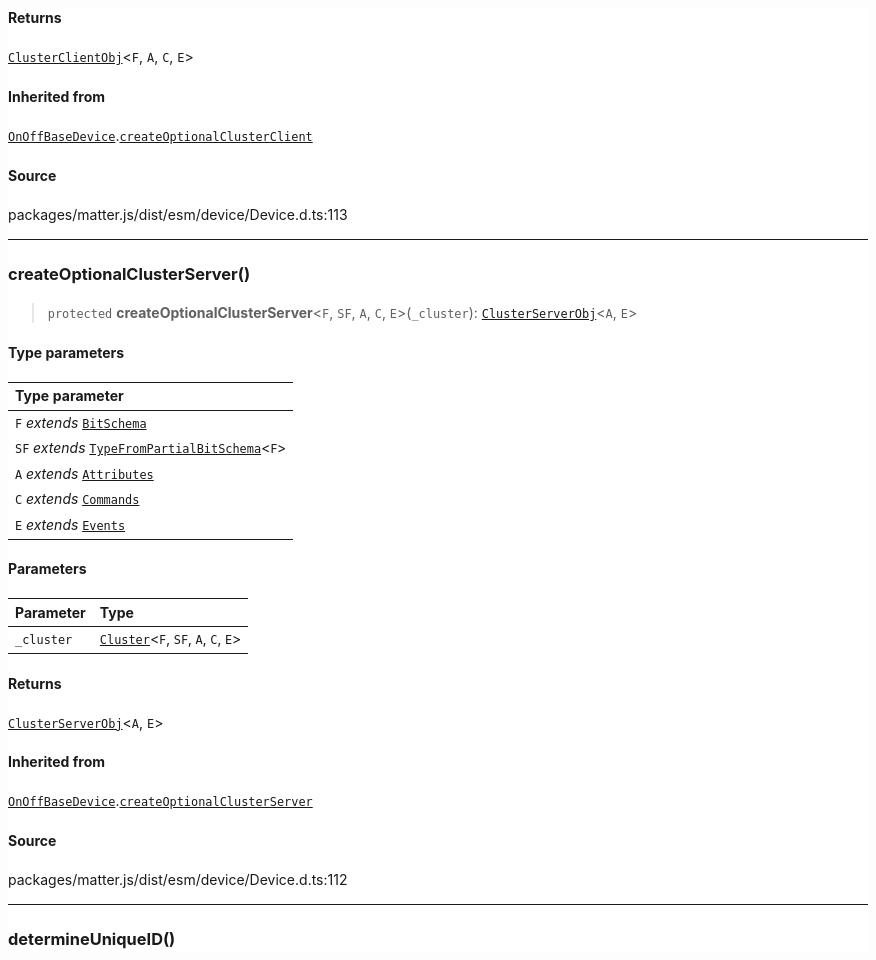#### Returns

[`ClusterClientObj`](../../cluster/README.md#clusterclientobjface)\<`F`, `A`, `C`, `E`\>

#### Inherited from

[`OnOffBaseDevice`](OnOffBaseDevice.md).[`createOptionalClusterClient`](OnOffBaseDevice.md#createoptionalclusterclient)

#### Source

packages/matter.js/dist/esm/device/Device.d.ts:113

***

### createOptionalClusterServer()

> `protected` **createOptionalClusterServer**\<`F`, `SF`, `A`, `C`, `E`\>(`_cluster`): [`ClusterServerObj`](../../cluster/README.md#clusterserverobjae)\<`A`, `E`\>

#### Type parameters

| Type parameter |
| :------ |
| `F` *extends* [`BitSchema`](../../schema/README.md#bitschema) |
| `SF` *extends* [`TypeFromPartialBitSchema`](../../schema/README.md#typefrompartialbitschemat)\<`F`\> |
| `A` *extends* [`Attributes`](../../cluster/interfaces/Attributes.md) |
| `C` *extends* [`Commands`](../../cluster/interfaces/Commands.md) |
| `E` *extends* [`Events`](../../cluster/interfaces/Events.md) |

#### Parameters

| Parameter | Type |
| :------ | :------ |
| `_cluster` | [`Cluster`](../../cluster/interfaces/Cluster.md)\<`F`, `SF`, `A`, `C`, `E`\> |

#### Returns

[`ClusterServerObj`](../../cluster/README.md#clusterserverobjae)\<`A`, `E`\>

#### Inherited from

[`OnOffBaseDevice`](OnOffBaseDevice.md).[`createOptionalClusterServer`](OnOffBaseDevice.md#createoptionalclusterserver)

#### Source

packages/matter.js/dist/esm/device/Device.d.ts:112

***

### determineUniqueID()
